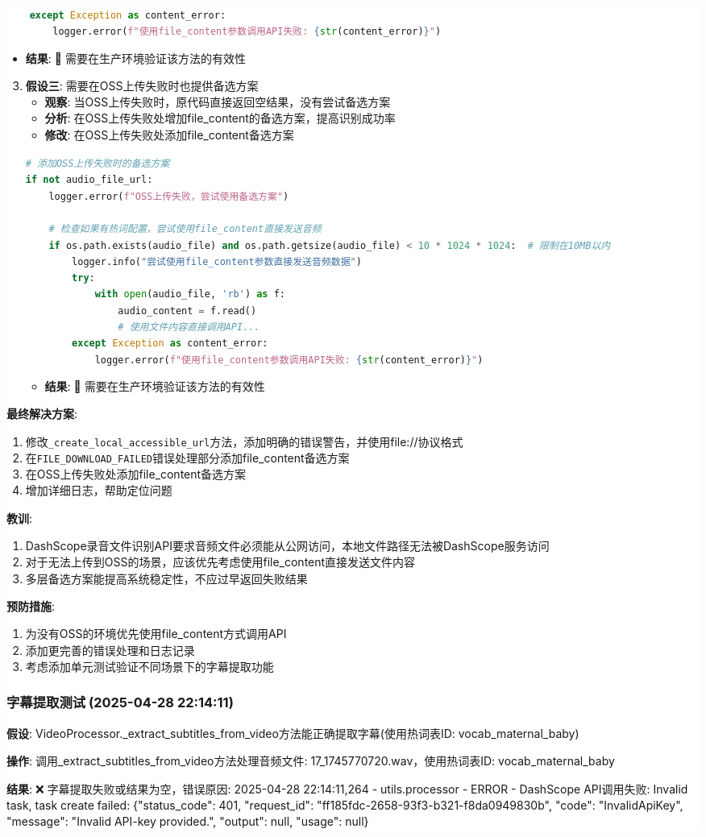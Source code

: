    ```python
       except Exception as content_error:
           logger.error(f"使用file_content参数调用API失败: {str(content_error)}")
   ```
   - **结果**: 🤔️ 需要在生产环境验证该方法的有效性

3. **假设三**: 需要在OSS上传失败时也提供备选方案
   - **观察**: 当OSS上传失败时，原代码直接返回空结果，没有尝试备选方案
   - **分析**: 在OSS上传失败处增加file_content的备选方案，提高识别成功率
   - **修改**: 在OSS上传失败处添加file_content备选方案
   ```python
   # 添加OSS上传失败时的备选方案
   if not audio_file_url:
       logger.error(f"OSS上传失败，尝试使用备选方案")
       
       # 检查如果有热词配置，尝试使用file_content直接发送音频
       if os.path.exists(audio_file) and os.path.getsize(audio_file) < 10 * 1024 * 1024:  # 限制在10MB以内
           logger.info("尝试使用file_content参数直接发送音频数据")
           try:
               with open(audio_file, 'rb') as f:
                   audio_content = f.read()
                   # 使用文件内容直接调用API...
           except Exception as content_error:
               logger.error(f"使用file_content参数调用API失败: {str(content_error)}")
   ```
   - **结果**: 🤔️ 需要在生产环境验证该方法的有效性

**最终解决方案**:
1. 修改`_create_local_accessible_url`方法，添加明确的错误警告，并使用file://协议格式
2. 在`FILE_DOWNLOAD_FAILED`错误处理部分添加file_content备选方案
3. 在OSS上传失败处添加file_content备选方案
4. 增加详细日志，帮助定位问题

**教训**:
1. DashScope录音文件识别API要求音频文件必须能从公网访问，本地文件路径无法被DashScope服务访问
2. 对于无法上传到OSS的场景，应该优先考虑使用file_content直接发送文件内容
3. 多层备选方案能提高系统稳定性，不应过早返回失败结果

**预防措施**:
1. 为没有OSS的环境优先使用file_content方式调用API
2. 添加更完善的错误处理和日志记录
3. 考虑添加单元测试验证不同场景下的字幕提取功能


### 字幕提取测试 (2025-04-28 22:14:11)

**假设**: VideoProcessor._extract_subtitles_from_video方法能正确提取字幕(使用热词表ID: vocab_maternal_baby)

**操作**: 调用_extract_subtitles_from_video方法处理音频文件: 17_1745770720.wav，使用热词表ID: vocab_maternal_baby

**结果**: ❌ 字幕提取失败或结果为空，错误原因: 2025-04-28 22:14:11,264 - utils.processor - ERROR - DashScope API调用失败: Invalid task, task create failed: {"status_code": 401, "request_id": "ff185fdc-2658-93f3-b321-f8da0949830b", "code": "InvalidApiKey", "message": "Invalid API-key provided.", "output": null, "usage": null}
